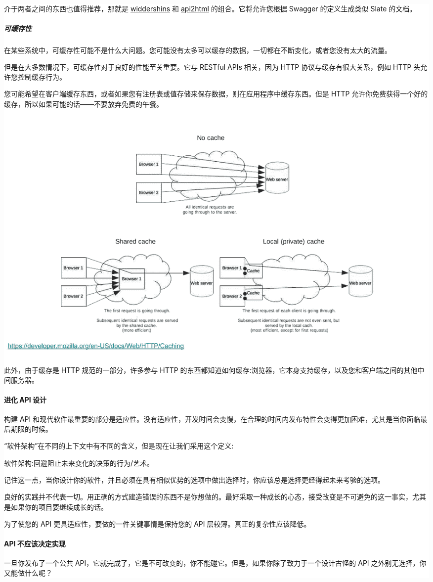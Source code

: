 介于两者之间的东西也值得推荐，那就是 [widdershins](https://github.com/Mermade/widdershins) 和 [api2html](https://api2html.com/docs/overview/) 的组合。它将允许您根据 Swagger 的定义生成类似 Slate 的文档。

##### 可缓存性

在某些系统中，可缓存性可能不是什么大问题。您可能没有太多可以缓存的数据，一切都在不断变化，或者您没有太大的流量。

但是在大多数情况下，可缓存性对于良好的性能至关重要。它与 RESTful APIs 相关，因为 HTTP 协议与缓存有很大关系，例如 HTTP 头允许您控制缓存行为。

您可能希望在客户端缓存东西，或者如果您有注册表或值存储来保存数据，则在应用程序中缓存东西。但是 HTTP 允许你免费获得一个好的缓存，所以如果可能的话——不要放弃免费的午餐。

![HTTP cacheability](img/4df9b45a0cb4ab5f398fefd1f830ce28.png)

此外，由于缓存是 HTTP 规范的一部分，许多参与 HTTP 的东西都知道如何缓存:浏览器，它本身支持缓存，以及您和客户端之间的其他中间服务器。

#### 进化 API 设计

构建 API 和现代软件最重要的部分是适应性。没有适应性，开发时间会变慢，在合理的时间内发布特性会变得更加困难，尤其是当你面临最后期限的时候。

“软件架构”在不同的上下文中有不同的含义，但是现在让我们采用这个定义:

软件架构:回避阻止未来变化的决策的行为/艺术。

记住这一点，当你设计你的软件，并且必须在具有相似优势的选项中做出选择时，你应该总是选择更经得起未来考验的选项。

良好的实践并不代表一切。用正确的方式建造错误的东西不是你想做的。最好采取一种成长的心态，接受改变是不可避免的这一事实，尤其是如果你的项目要继续成长的话。

为了使您的 API 更具适应性，要做的一件关键事情是保持您的 API 层较薄。真正的复杂性应该降低。

#### API 不应该决定实现

一旦你发布了一个公共 API，它就完成了，它是不可改变的，你不能碰它。但是，如果你除了致力于一个设计古怪的 API 之外别无选择，你又能做什么呢？
